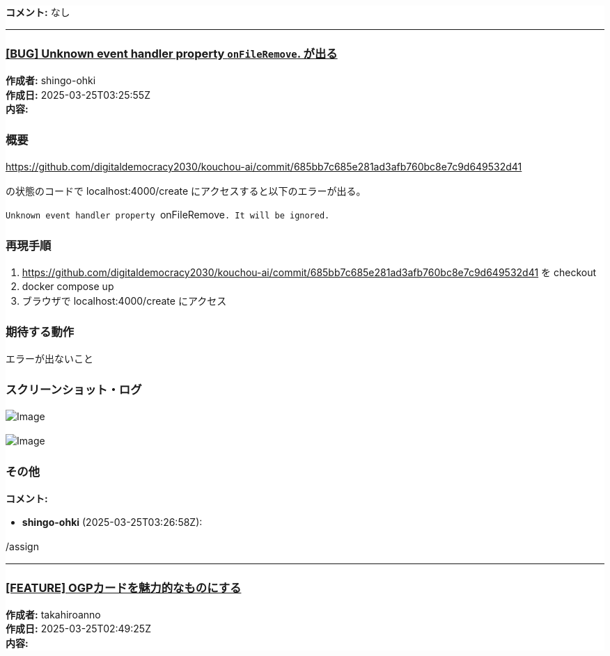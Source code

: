 

**コメント:** なし

---

### [[BUG] Unknown event handler property `onFileRemove`. が出る](https://github.com/digitaldemocracy2030/kouchou-ai/issues/142)

**作成者:** shingo-ohki  
**作成日:** 2025-03-25T03:25:55Z  
**内容:**

### 概要

https://github.com/digitaldemocracy2030/kouchou-ai/commit/685bb7c685e281ad3afb760bc8e7c9d649532d41

の状態のコードで localhost:4000/create にアクセスすると以下のエラーが出る。

`Unknown event handler property `onFileRemove`. It will be ignored.
`
### 再現手順

1. https://github.com/digitaldemocracy2030/kouchou-ai/commit/685bb7c685e281ad3afb760bc8e7c9d649532d41 を checkout
2. docker compose up
3. ブラウザで localhost:4000/create にアクセス

### 期待する動作
エラーが出ないこと

### スクリーンショット・ログ

![Image](https://github.com/user-attachments/assets/71256468-62ea-40fe-aa58-ccfbbe88199f)

![Image](https://github.com/user-attachments/assets/55429512-79dc-4dd6-8bbe-a6d0b5ee98a0)

### その他



**コメント:**

- **shingo-ohki** (2025-03-25T03:26:58Z):

/assign

---

### [[FEATURE] OGPカードを魅力的なものにする](https://github.com/digitaldemocracy2030/kouchou-ai/issues/140)

**作成者:** takahiroanno  
**作成日:** 2025-03-25T02:49:25Z  
**内容:**
